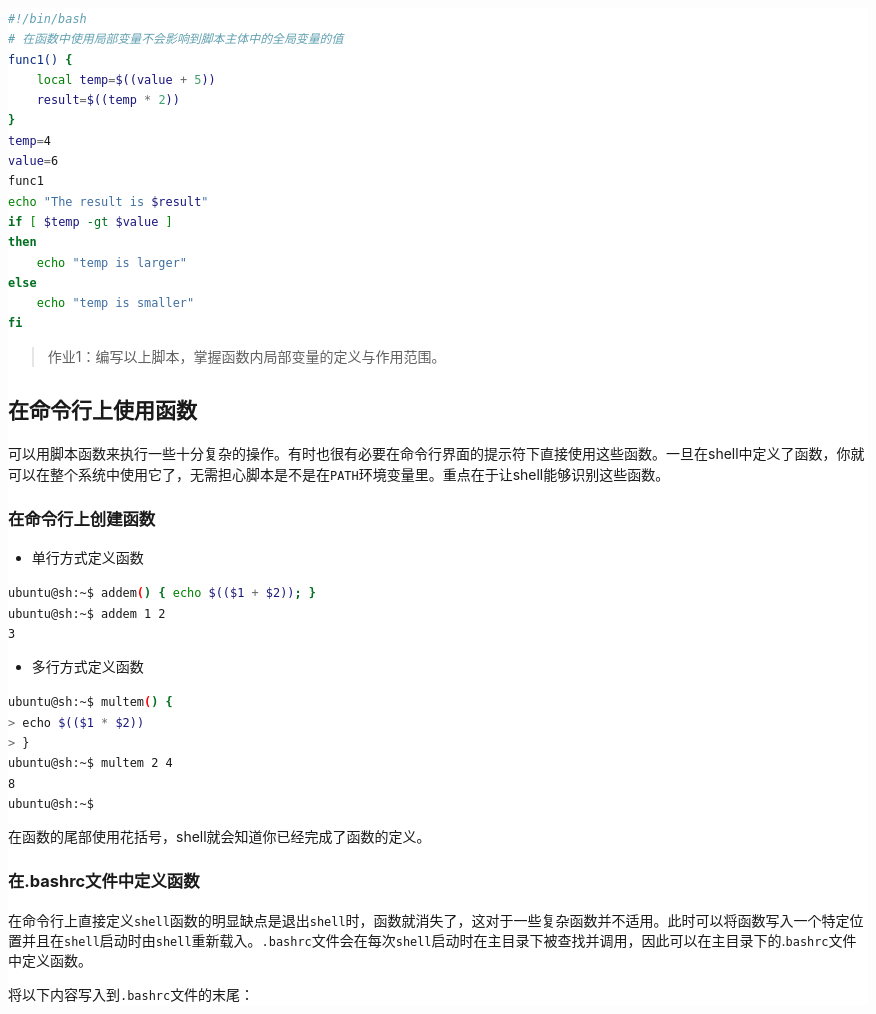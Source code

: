 ```bash
#!/bin/bash
# 在函数中使用局部变量不会影响到脚本主体中的全局变量的值
func1() {
    local temp=$((value + 5))
    result=$((temp * 2))
}
temp=4
value=6
func1
echo "The result is $result"
if [ $temp -gt $value ]
then
    echo "temp is larger"
else
    echo "temp is smaller"
fi
```

>作业1：编写以上脚本，掌握函数内局部变量的定义与作用范围。

## 在命令行上使用函数

可以用脚本函数来执行一些十分复杂的操作。有时也很有必要在命令行界面的提示符下直接使用这些函数。一旦在shell中定义了函数，你就可以在整个系统中使用它了，无需担心脚本是不是在`PATH`环境变量里。重点在于让shell能够识别这些函数。

### 在命令行上创建函数

- 单行方式定义函数

```bash
ubuntu@sh:~$ addem() { echo $(($1 + $2)); }
ubuntu@sh:~$ addem 1 2
3
```

- 多行方式定义函数

```bash
ubuntu@sh:~$ multem() {
> echo $(($1 * $2))
> }
ubuntu@sh:~$ multem 2 4
8
ubuntu@sh:~$
```

在函数的尾部使用花括号，shell就会知道你已经完成了函数的定义。

### 在.bashrc文件中定义函数

在命令行上直接定义`shell`函数的明显缺点是退出`shell`时，函数就消失了，这对于一些复杂函数并不适用。此时可以将函数写入一个特定位置并且在`shell`启动时由`shell`重新载入。`.bashrc`文件会在每次`shell`启动时在主目录下被查找并调用，因此可以在主目录下的.`bashrc`文件中定义函数。

将以下内容写入到`.bashrc`文件的末尾：

